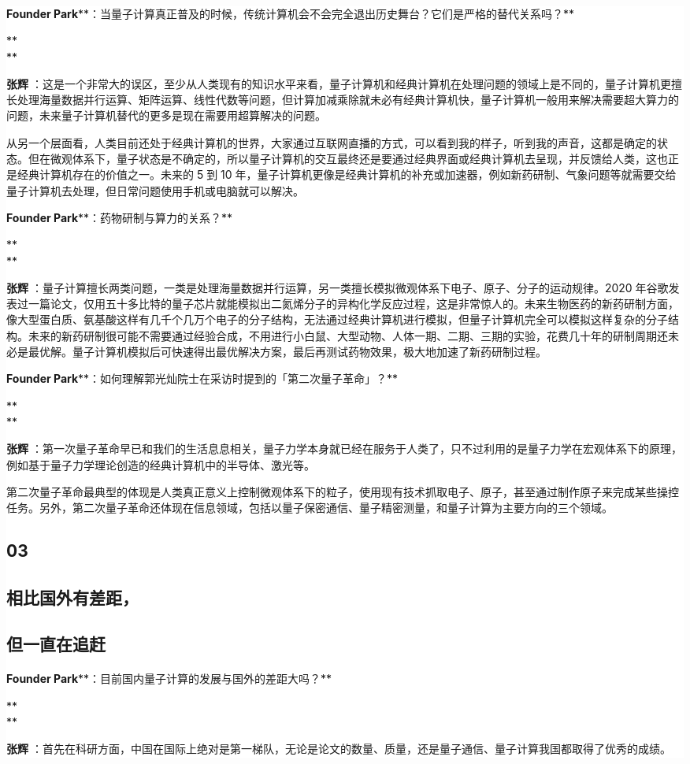 
**Founder Park****：当量子计算真正普及的时候，传统计算机会不会完全退出历史舞台？它们是严格的替代关系吗？**

**  
**

**张辉**
：这是一个非常大的误区，至少从人类现有的知识水平来看，量子计算机和经典计算机在处理问题的领域上是不同的，量子计算机更擅长处理海量数据并行运算、矩阵运算、线性代数等问题，但计算加减乘除就未必有经典计算机快，量子计算机一般用来解决需要超大算力的问题，未来量子计算机替代的更多是现在需要用超算解决的问题。

  

从另一个层面看，人类目前还处于经典计算机的世界，大家通过互联网直播的方式，可以看到我的样子，听到我的声音，这都是确定的状态。但在微观体系下，量子状态是不确定的，所以量子计算机的交互最终还是要通过经典界面或经典计算机去呈现，并反馈给人类，这也正是经典计算机存在的价值之一。未来的
5 到 10 年，量子计算机更像是经典计算机的补充或加速器，例如新药研制、气象问题等就需要交给量子计算机去处理，但日常问题使用手机或电脑就可以解决。

  

**Founder Park****：药物研制与算力的关系？**

**  
**

**张辉** ：量子计算擅长两类问题，一类是处理海量数据并行运算，另一类擅长模拟微观体系下电子、原子、分子的运动规律。2020
年谷歌发表过一篇论文，仅用五十多比特的量子芯片就能模拟出二氮烯分子的异构化学反应过程，这是非常惊人的。未来生物医药的新药研制方面，像大型蛋白质、氨基酸这样有几千个几万个电子的分子结构，无法通过经典计算机进行模拟，但量子计算机完全可以模拟这样复杂的分子结构。未来的新药研制很可能不需要通过经验合成，不用进行小白鼠、大型动物、人体一期、二期、三期的实验，花费几十年的研制周期还未必是最优解。量子计算机模拟后可快速得出最优解决方案，最后再测试药物效果，极大地加速了新药研制过程。

  

**Founder Park****：如何理解郭光灿院士在采访时提到的「第二次量子革命」？**

**  
**

**张辉**
：第一次量子革命早已和我们的生活息息相关，量子力学本身就已经在服务于人类了，只不过利用的是量子力学在宏观体系下的原理，例如基于量子力学理论创造的经典计算机中的半导体、激光等。

  

第二次量子革命最典型的体现是人类真正意义上控制微观体系下的粒子，使用现有技术抓取电子、原子，甚至通过制作原子来完成某些操控任务。另外，第二次量子革命还体现在信息领域，包括以量子保密通信、量子精密测量，和量子计算为主要方向的三个领域。

  

## **03**

## **相比国外有差距，**

## **但一直在追赶**

  

**Founder Park****：目前国内量子计算的发展与国外的差距大吗？**

**  
**

**张辉** ：首先在科研方面，中国在国际上绝对是第一梯队，无论是论文的数量、质量，还是量子通信、量子计算我国都取得了优秀的成绩。

  
